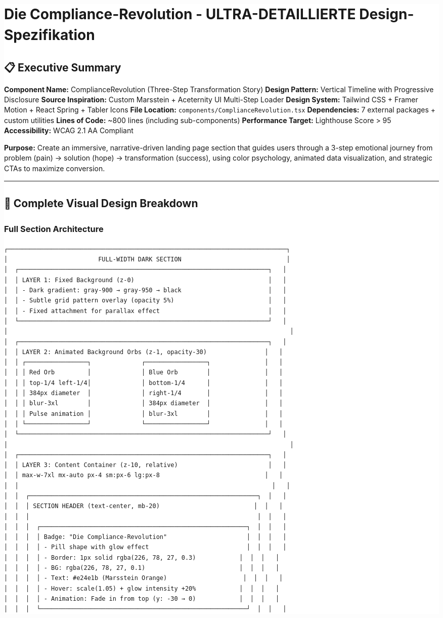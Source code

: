 # Die Compliance-Revolution - ULTRA-DETAILLIERTE Design-Spezifikation

## 📋 Executive Summary

**Component Name:** ComplianceRevolution (Three-Step Transformation Story)
**Design Pattern:** Vertical Timeline with Progressive Disclosure
**Source Inspiration:** Custom Marsstein + Aceternity UI Multi-Step Loader
**Design System:** Tailwind CSS + Framer Motion + React Spring + Tabler Icons
**File Location:** `components/ComplianceRevolution.tsx`
**Dependencies:** 7 external packages + custom utilities
**Lines of Code:** ~800 lines (including sub-components)
**Performance Target:** Lighthouse Score > 95
**Accessibility:** WCAG 2.1 AA Compliant

**Purpose:** Create an immersive, narrative-driven landing page section that guides users through a 3-step emotional journey from problem (pain) → solution (hope) → transformation (success), using color psychology, animated data visualization, and strategic CTAs to maximize conversion.

---

## 🎨 Complete Visual Design Breakdown

### Full Section Architecture

```
┌─────────────────────────────────────────────────────────────────────────────┐
│                         FULL-WIDTH DARK SECTION                             │
│  ┌─────────────────────────────────────────────────────────────────────┐   │
│  │ LAYER 1: Fixed Background (z-0)                                     │   │
│  │ - Dark gradient: gray-900 → gray-950 → black                        │   │
│  │ - Subtle grid pattern overlay (opacity 5%)                          │   │
│  │ - Fixed attachment for parallax effect                              │   │
│  └─────────────────────────────────────────────────────────────────────┘   │
│                                                                              │
│  ┌─────────────────────────────────────────────────────────────────────┐   │
│  │ LAYER 2: Animated Background Orbs (z-1, opacity-30)                │   │
│  │ ┌─────────────────┐              ┌─────────────────┐               │   │
│  │ │ Red Orb         │              │ Blue Orb        │               │   │
│  │ │ top-1/4 left-1/4│              │ bottom-1/4      │               │   │
│  │ │ 384px diameter  │              │ right-1/4       │               │   │
│  │ │ blur-3xl        │              │ 384px diameter  │               │   │
│  │ │ Pulse animation │              │ blur-3xl        │               │   │
│  │ └─────────────────┘              └─────────────────┘               │   │
│  └─────────────────────────────────────────────────────────────────────┘   │
│                                                                              │
│  ┌─────────────────────────────────────────────────────────────────────┐   │
│  │ LAYER 3: Content Container (z-10, relative)                         │   │
│  │ max-w-7xl mx-auto px-4 sm:px-6 lg:px-8                             │   │
│  │                                                                      │   │
│  │  ┌───────────────────────────────────────────────────────────────┐  │   │
│  │  │ SECTION HEADER (text-center, mb-20)                          │  │   │
│  │  │                                                               │  │   │
│  │  │  ┌─────────────────────────────────────────────────────────┐  │  │   │
│  │  │  │ Badge: "Die Compliance-Revolution"                      │  │  │   │
│  │  │  │ - Pill shape with glow effect                           │  │  │   │
│  │  │  │ - Border: 1px solid rgba(226, 78, 27, 0.3)            │  │  │   │
│  │  │  │ - BG: rgba(226, 78, 27, 0.1)                          │  │  │   │
│  │  │  │ - Text: #e24e1b (Marsstein Orange)                     │  │  │   │
│  │  │  │ - Hover: scale(1.05) + glow intensity +20%            │  │  │   │
│  │  │  │ - Animation: Fade in from top (y: -30 → 0)            │  │  │   │
│  │  │  └─────────────────────────────────────────────────────────┘  │  │   │
```